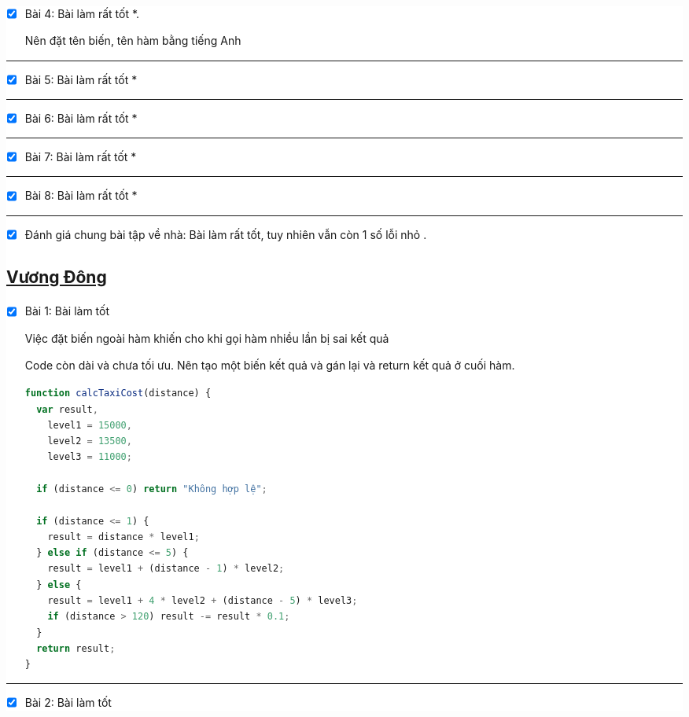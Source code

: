 
- [x] Bài 4: Bài làm rất tốt \*.

  Nên đặt tên biến, tên hàm bằng tiếng Anh

---

- [x] Bài 5: Bài làm rất tốt \*

---

- [x] Bài 6: Bài làm rất tốt \*

---

- [x] Bài 7: Bài làm rất tốt \*

---

- [x] Bài 8: Bài làm rất tốt \*

---

- [x] Đánh giá chung bài tập về nhà: Bài làm rất tốt, tuy nhiên vẫn còn 1 số lỗi nhỏ .

## [Vương Đông](https://github.com/DongVuong/f8-fullstack-k3/tree/main/DAY17)

- [x] Bài 1: Bài làm tốt

  Việc đặt biến ngoài hàm khiến cho khi gọi hàm nhiều lần bị sai kết quả

  Code còn dài và chưa tối ưu. Nên tạo một biến kết quả và gán lại và return kết quả ở cuối hàm.

  ```js
  function calcTaxiCost(distance) {
    var result,
      level1 = 15000,
      level2 = 13500,
      level3 = 11000;

    if (distance <= 0) return "Không hợp lệ";

    if (distance <= 1) {
      result = distance * level1;
    } else if (distance <= 5) {
      result = level1 + (distance - 1) * level2;
    } else {
      result = level1 + 4 * level2 + (distance - 5) * level3;
      if (distance > 120) result -= result * 0.1;
    }
    return result;
  }
  ```

---

- [x] Bài 2: Bài làm tốt
